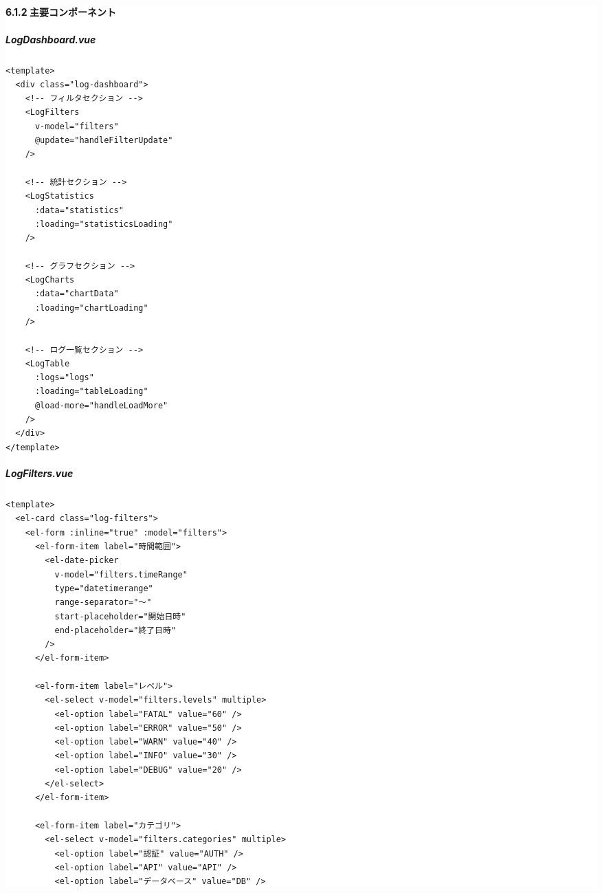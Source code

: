 #### 6.1.2 主要コンポーネント

##### LogDashboard.vue
```vue
<template>
  <div class="log-dashboard">
    <!-- フィルタセクション -->
    <LogFilters
      v-model="filters"
      @update="handleFilterUpdate"
    />

    <!-- 統計セクション -->
    <LogStatistics
      :data="statistics"
      :loading="statisticsLoading"
    />

    <!-- グラフセクション -->
    <LogCharts
      :data="chartData"
      :loading="chartLoading"
    />

    <!-- ログ一覧セクション -->
    <LogTable
      :logs="logs"
      :loading="tableLoading"
      @load-more="handleLoadMore"
    />
  </div>
</template>
```

##### LogFilters.vue
```vue
<template>
  <el-card class="log-filters">
    <el-form :inline="true" :model="filters">
      <el-form-item label="時間範囲">
        <el-date-picker
          v-model="filters.timeRange"
          type="datetimerange"
          range-separator="〜"
          start-placeholder="開始日時"
          end-placeholder="終了日時"
        />
      </el-form-item>

      <el-form-item label="レベル">
        <el-select v-model="filters.levels" multiple>
          <el-option label="FATAL" value="60" />
          <el-option label="ERROR" value="50" />
          <el-option label="WARN" value="40" />
          <el-option label="INFO" value="30" />
          <el-option label="DEBUG" value="20" />
        </el-select>
      </el-form-item>

      <el-form-item label="カテゴリ">
        <el-select v-model="filters.categories" multiple>
          <el-option label="認証" value="AUTH" />
          <el-option label="API" value="API" />
          <el-option label="データベース" value="DB" />
```